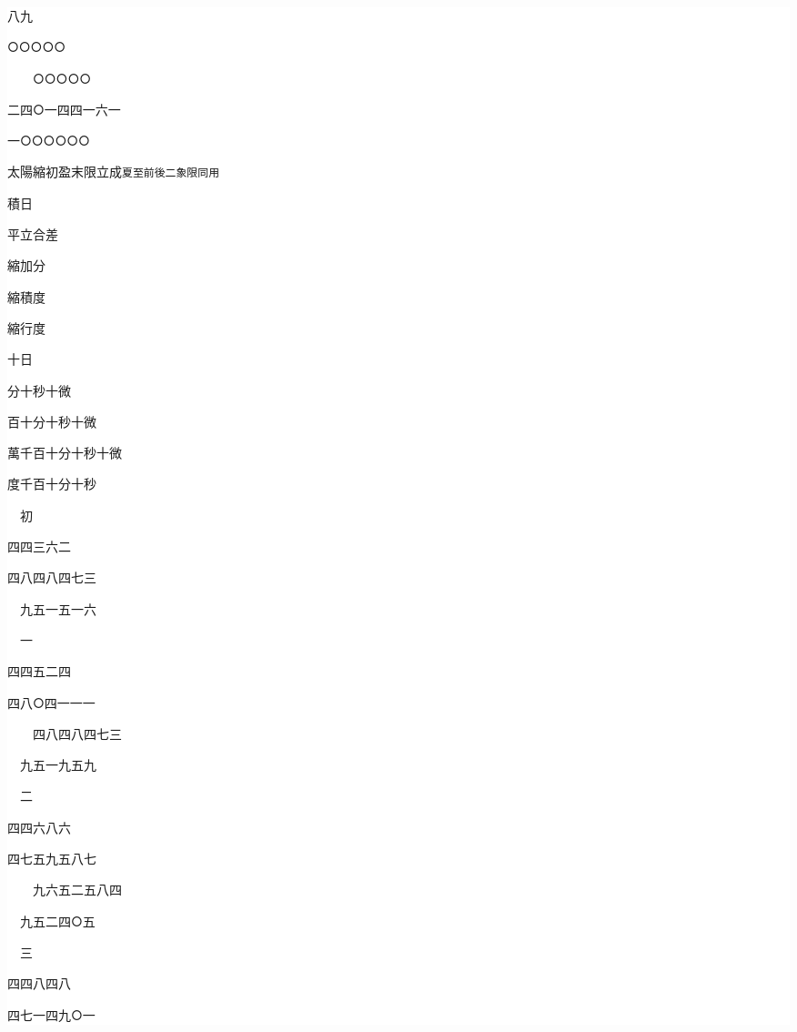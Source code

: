 八九

○○○○○

　　○○○○○

二四○一四四一六一

一○○○○○○

太陽縮初盈末限立成`夏至前後二象限同用`

積日

平立合差

縮加分

縮積度

縮行度

十日

分十秒十微

百十分十秒十微

萬千百十分十秒十微

度千百十分十秒

　初

四四三六二

四八四八四七三

　九五一五一六

　一

四四五二四

四八○四一一一

　　四八四八四七三

　九五一九五九

　二

四四六八六

四七五九五八七

　　九六五二五八四

　九五二四○五

　三

四四八四八

四七一四九○一

